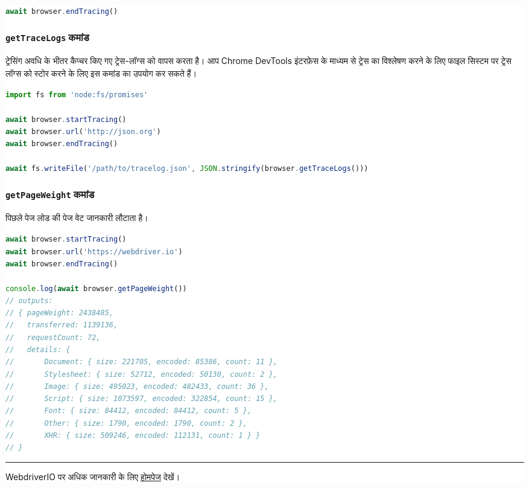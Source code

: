 ```js
await browser.endTracing()
```

### `getTraceLogs` कमांड

ट्रेसिंग अवधि के भीतर कैप्चर किए गए ट्रेस-लॉग्स को वापस करता है। आप Chrome DevTools इंटरफ़ेस के माध्यम से ट्रेस का विश्लेषण करने के लिए फाइल सिस्टम पर ट्रेस लॉग्स को स्टोर करने के लिए इस कमांड का उपयोग कर सकते हैं।

```js
import fs from 'node:fs/promises'

await browser.startTracing()
await browser.url('http://json.org')
await browser.endTracing()

await fs.writeFile('/path/to/tracelog.json', JSON.stringify(browser.getTraceLogs()))
```

### `getPageWeight` कमांड

पिछले पेज लोड की पेज वेट जानकारी लौटाता है।

```js
await browser.startTracing()
await browser.url('https://webdriver.io')
await browser.endTracing()

console.log(await browser.getPageWeight())
// outputs:
// { pageWeight: 2438485,
//   transferred: 1139136,
//   requestCount: 72,
//   details: {
//       Document: { size: 221705, encoded: 85386, count: 11 },
//       Stylesheet: { size: 52712, encoded: 50130, count: 2 },
//       Image: { size: 495023, encoded: 482433, count: 36 },
//       Script: { size: 1073597, encoded: 322854, count: 15 },
//       Font: { size: 84412, encoded: 84412, count: 5 },
//       Other: { size: 1790, encoded: 1790, count: 2 },
//       XHR: { size: 509246, encoded: 112131, count: 1 } }
// }
```

----

WebdriverIO पर अधिक जानकारी के लिए [होमपेज](https://webdriver.io) देखें।
